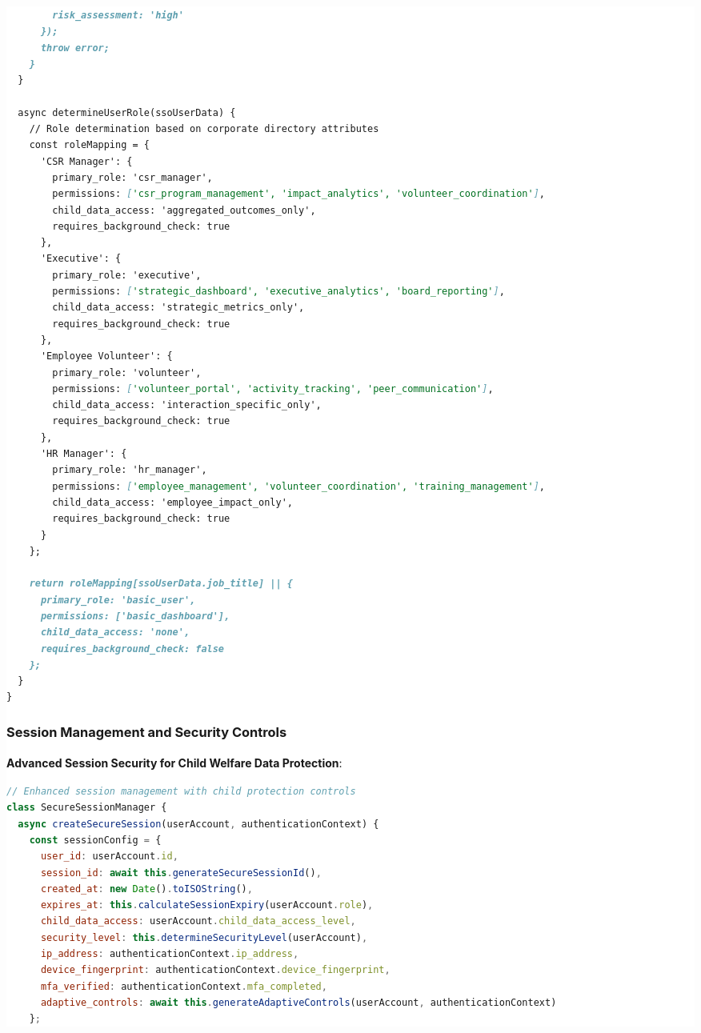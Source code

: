 ```markdown
        risk_assessment: 'high'
      });
      throw error;
    }
  }
  
  async determineUserRole(ssoUserData) {
    // Role determination based on corporate directory attributes
    const roleMapping = {
      'CSR Manager': {
        primary_role: 'csr_manager',
        permissions: ['csr_program_management', 'impact_analytics', 'volunteer_coordination'],
        child_data_access: 'aggregated_outcomes_only',
        requires_background_check: true
      },
      'Executive': {
        primary_role: 'executive',
        permissions: ['strategic_dashboard', 'executive_analytics', 'board_reporting'],
        child_data_access: 'strategic_metrics_only',
        requires_background_check: true
      },
      'Employee Volunteer': {
        primary_role: 'volunteer',
        permissions: ['volunteer_portal', 'activity_tracking', 'peer_communication'],
        child_data_access: 'interaction_specific_only',
        requires_background_check: true
      },
      'HR Manager': {
        primary_role: 'hr_manager',
        permissions: ['employee_management', 'volunteer_coordination', 'training_management'],
        child_data_access: 'employee_impact_only',
        requires_background_check: true
      }
    };
    
    return roleMapping[ssoUserData.job_title] || {
      primary_role: 'basic_user',
      permissions: ['basic_dashboard'],
      child_data_access: 'none',
      requires_background_check: false
    };
  }
}
```

### Session Management and Security Controls
**Advanced Session Security for Child Welfare Data Protection**:
```javascript
// Enhanced session management with child protection controls
class SecureSessionManager {
  async createSecureSession(userAccount, authenticationContext) {
    const sessionConfig = {
      user_id: userAccount.id,
      session_id: await this.generateSecureSessionId(),
      created_at: new Date().toISOString(),
      expires_at: this.calculateSessionExpiry(userAccount.role),
      child_data_access: userAccount.child_data_access_level,
      security_level: this.determineSecurityLevel(userAccount),
      ip_address: authenticationContext.ip_address,
      device_fingerprint: authenticationContext.device_fingerprint,
      mfa_verified: authenticationContext.mfa_completed,
      adaptive_controls: await this.generateAdaptiveControls(userAccount, authenticationContext)
    };
```